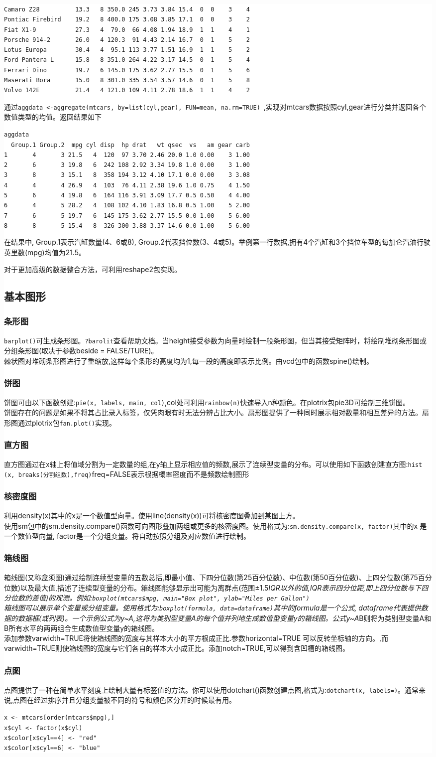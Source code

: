 ```
Camaro Z28          13.3   8 350.0 245 3.73 3.84 15.4  0  0    3    4
Pontiac Firebird    19.2   8 400.0 175 3.08 3.85 17.1  0  0    3    2
Fiat X1-9           27.3   4  79.0  66 4.08 1.94 18.9  1  1    4    1
Porsche 914-2       26.0   4 120.3  91 4.43 2.14 16.7  0  1    5    2
Lotus Europa        30.4   4  95.1 113 3.77 1.51 16.9  1  1    5    2
Ford Pantera L      15.8   8 351.0 264 4.22 3.17 14.5  0  1    5    4
Ferrari Dino        19.7   6 145.0 175 3.62 2.77 15.5  0  1    5    6
Maserati Bora       15.0   8 301.0 335 3.54 3.57 14.6  0  1    5    8
Volvo 142E          21.4   4 121.0 109 4.11 2.78 18.6  1  1    4    2

```
通过`aggdata <-aggregate(mtcars, by=list(cyl,gear), FUN=mean, na.rm=TRUE)
`,实现对mtcars数据按照cyl,gear进行分类并返回各个数值类型的均值。返回结果如下
```
aggdata
  Group.1 Group.2  mpg cyl disp  hp drat   wt qsec  vs   am gear carb
1       4       3 21.5   4  120  97 3.70 2.46 20.0 1.0 0.00    3 1.00
2       6       3 19.8   6  242 108 2.92 3.34 19.8 1.0 0.00    3 1.00
3       8       3 15.1   8  358 194 3.12 4.10 17.1 0.0 0.00    3 3.08
4       4       4 26.9   4  103  76 4.11 2.38 19.6 1.0 0.75    4 1.50
5       6       4 19.8   6  164 116 3.91 3.09 17.7 0.5 0.50    4 4.00
6       4       5 28.2   4  108 102 4.10 1.83 16.8 0.5 1.00    5 2.00
7       6       5 19.7   6  145 175 3.62 2.77 15.5 0.0 1.00    5 6.00
8       8       5 15.4   8  326 300 3.88 3.37 14.6 0.0 1.00    5 6.00
```
在结果中, Group.1表示汽缸数量(4、6或8), Group.2代表挡位数(3、4或5)。举例第一行数据,拥有4个汽缸和3个挡位车型的每加仑汽油行驶英里数(mpg)均值为21.5。    

对于更加高级的数据整合方法，可利用reshape2包实现。
## 基本图形
### 条形图
`barplot()`可生成条形图。`?barolit`查看帮助文档。当height接受参数为向量时绘制一般条形图，但当其接受矩阵时，将绘制堆砌条形图或分组条形图(取决于参数beside = FALSE/TURE)。    
棘状图对堆砌条形图进行了重缩放,这样每个条形的高度均为1,每一段的高度即表示比例。由vcd包中的函数spine()绘制。
### 饼图
饼图可由以下函数创建:`pie(x, labels, main, col)`,col处可利用`rainbow(n)`快速导入n种颜色。在plotrix包pie3D可绘制三维饼图。    
饼图存在的问题是如果不将其占比录入标签，仅凭肉眼有时无法分辨占比大小。扇形图提供了一种同时展示相对数量和相互差异的方法。扇形图通过plotrix包`fan.plot()`实现。    
### 直方图
直方图通过在x轴上将值域分割为一定数量的组,在y轴上显示相应值的频数,展示了连续型变量的分布。可以使用如下函数创建直方图:`hist(x, breaks(分割组数),freq)`freq=FALSE表示根据概率密度而不是频数绘制图形
### 核密度图
利用density(x)其中的x是一个数值型向量。使用line(density(x))可将核密度图叠加到某图上方。    
使用sm包中的sm.density.compare()函数可向图形叠加两组或更多的核密度图。使用格式为:`sm.density.compare(x, factor)`其中的x 是一个数值型向量, factor是一个分组变量。将自动按照分组及对应数值进行绘制。
### 箱线图
箱线图(又称盒须图)通过绘制连续型变量的五数总括,即最小值、下四分位数(第25百分位数)、中位数(第50百分位数)、上四分位数(第75百分位数)以及最大值,描述了连续型变量的分布。箱线图能够显示出可能为离群点(范围±1.5*IQR以外的值,IQR表示四分位距,即上四分位数与下四分位数的差值)的观测。例如:`boxplot(mtcars$mpg, main="Box plot", ylab="Miles per Gallon")`    
箱线图可以展示单个变量或分组变量。使用格式为:`boxplot(formula, data=dataframe)`其中的formula是一个公式, dataframe代表提供数据的数据框(或列表)。一个示例公式为y~A,这将为类别型变量A的每个值并列地生成数值型变量y的箱线图。公式y~A*B则将为类别型变量A和B所有水平的两两组合生成数值型变量y的箱线图。    
添加参数varwidth=TRUE将使箱线图的宽度与其样本大小的平方根成正比.参数horizontal=TRUE 可以反转坐标轴的方向。,而varwidth=TRUE则使箱线图的宽度与它们各自的样本大小成正比。添加notch=TRUE,可以得到含凹槽的箱线图。
### 点图
点图提供了一种在简单水平刻度上绘制大量有标签值的方法。你可以使用dotchart()函数创建点图,格式为:`dotchart(x, labels=)`。通常来说,点图在经过排序并且分组变量被不同的符号和颜色区分开的时候最有用。
```
x <- mtcars[order(mtcars$mpg),]
x$cyl <- factor(x$cyl)
x$color[x$cyl==4] <- "red"
x$color[x$cyl==6] <- "blue"
```